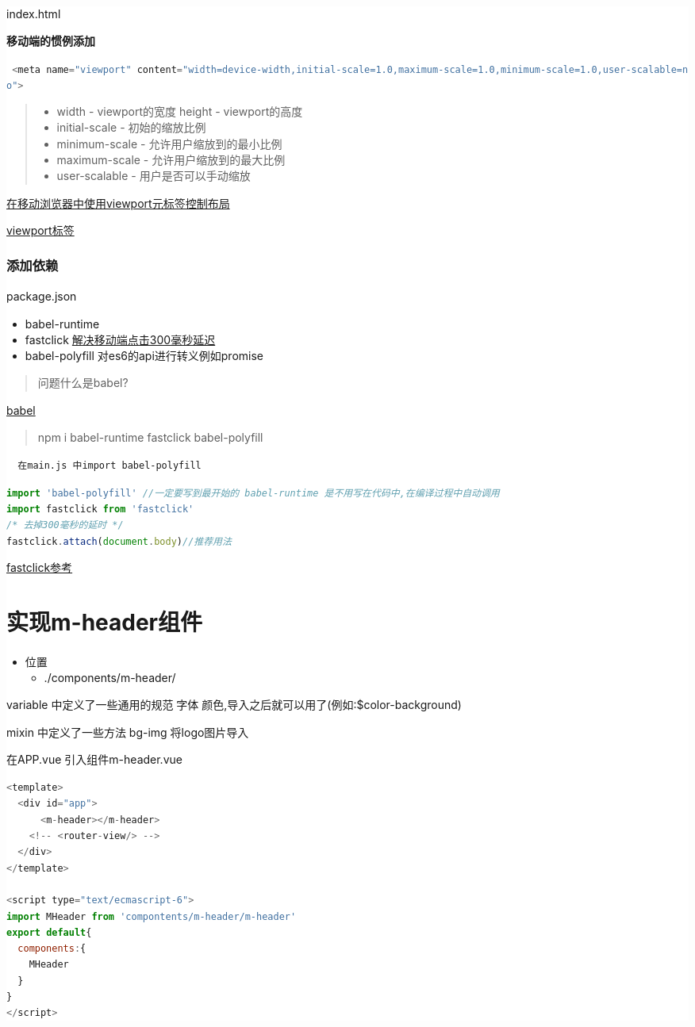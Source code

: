 index.html

**移动端的惯例添加**
```JavaScript
 <meta name="viewport" content="width=device-width,initial-scale=1.0,maximum-scale=1.0,minimum-scale=1.0,user-scalable=no">
 ```
>- width - viewport的宽度 height - viewport的高度
>- initial-scale - 初始的缩放比例
>- minimum-scale - 允许用户缩放到的最小比例
>- maximum-scale - 允许用户缩放到的最大比例
>- user-scalable - 用户是否可以手动缩放

[在移动浏览器中使用viewport元标签控制布局](https://developer.mozilla.org/zh-CN/docs/Mobile/Viewport_meta_tag)

[viewport标签](https://www.cnblogs.com/2050/p/3877280.html)

### 添加依赖
package.json

- babel-runtime
- fastclick [解决移动端点击300毫秒延迟](https://www.jianshu.com/p/16d3e4f9b2a9)
- babel-polyfill 对es6的api进行转义例如promise

>问题什么是babel?

[babel](http://www.ruanyifeng.com/blog/2016/01/babel.html)

>npm i babel-runtime fastclick babel-polyfill

      在main.js 中import babel-polyfill

```JavaScript
import 'babel-polyfill' //一定要写到最开始的 babel-runtime 是不用写在代码中,在编译过程中自动调用
import fastclick from 'fastclick'
/* 去掉300毫秒的延时 */
fastclick.attach(document.body)//推荐用法
```
  [fastclick参考](https://github.com/ftlabs/fastclick)

#   实现m-header组件
*  位置
    *  ./components/m-header/


variable 中定义了一些通用的规范 字体 颜色,导入之后就可以用了(例如:$color-background)

mixin 中定义了一些方法 bg-img 将logo图片导入

在APP.vue 引入组件m-header.vue

```JavaScript
<template>
  <div id="app">
      <m-header></m-header>
    <!-- <router-view/> -->
  </div>
</template>

<script type="text/ecmascript-6">
import MHeader from 'compontents/m-header/m-header'
export default{
  components:{
    MHeader
  }
}
</script>

```
